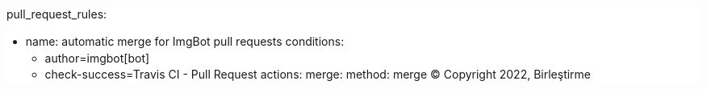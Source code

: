 pull_request_rules:
  - name: automatic merge for ImgBot pull requests
    conditions:
      - author=imgbot[bot]
      - check-success=Travis CI - Pull Request
    actions:
      merge:
        method: merge
© Copyright 2022, Birleştirme
